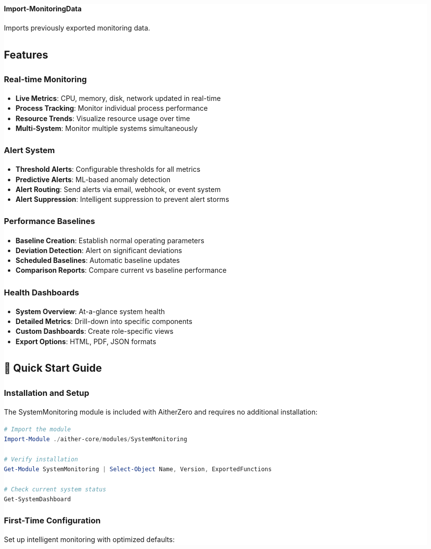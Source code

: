 #### Import-MonitoringData
Imports previously exported monitoring data.

## Features

### Real-time Monitoring
- **Live Metrics**: CPU, memory, disk, network updated in real-time
- **Process Tracking**: Monitor individual process performance
- **Resource Trends**: Visualize resource usage over time
- **Multi-System**: Monitor multiple systems simultaneously

### Alert System
- **Threshold Alerts**: Configurable thresholds for all metrics
- **Predictive Alerts**: ML-based anomaly detection
- **Alert Routing**: Send alerts via email, webhook, or event system
- **Alert Suppression**: Intelligent suppression to prevent alert storms

### Performance Baselines
- **Baseline Creation**: Establish normal operating parameters
- **Deviation Detection**: Alert on significant deviations
- **Scheduled Baselines**: Automatic baseline updates
- **Comparison Reports**: Compare current vs baseline performance

### Health Dashboards
- **System Overview**: At-a-glance system health
- **Detailed Metrics**: Drill-down into specific components
- **Custom Dashboards**: Create role-specific views
- **Export Options**: HTML, PDF, JSON formats

## 🚀 Quick Start Guide

### Installation and Setup

The SystemMonitoring module is included with AitherZero and requires no additional installation:

```powershell
# Import the module
Import-Module ./aither-core/modules/SystemMonitoring

# Verify installation
Get-Module SystemMonitoring | Select-Object Name, Version, ExportedFunctions

# Check current system status
Get-SystemDashboard
```

### First-Time Configuration

Set up intelligent monitoring with optimized defaults:
